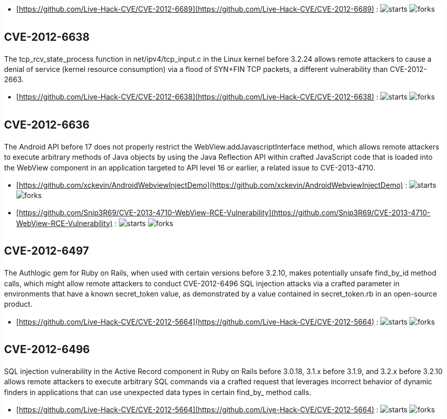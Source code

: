 

- [https://github.com/Live-Hack-CVE/CVE-2012-6689](https://github.com/Live-Hack-CVE/CVE-2012-6689) :  ![starts](https://img.shields.io/github/stars/Live-Hack-CVE/CVE-2012-6689.svg) ![forks](https://img.shields.io/github/forks/Live-Hack-CVE/CVE-2012-6689.svg)

## CVE-2012-6638
 The tcp_rcv_state_process function in net/ipv4/tcp_input.c in the Linux kernel before 3.2.24 allows remote attackers to cause a denial of service (kernel resource consumption) via a flood of SYN+FIN TCP packets, a different vulnerability than CVE-2012-2663.



- [https://github.com/Live-Hack-CVE/CVE-2012-6638](https://github.com/Live-Hack-CVE/CVE-2012-6638) :  ![starts](https://img.shields.io/github/stars/Live-Hack-CVE/CVE-2012-6638.svg) ![forks](https://img.shields.io/github/forks/Live-Hack-CVE/CVE-2012-6638.svg)

## CVE-2012-6636
 The Android API before 17 does not properly restrict the WebView.addJavascriptInterface method, which allows remote attackers to execute arbitrary methods of Java objects by using the Java Reflection API within crafted JavaScript code that is loaded into the WebView component in an application targeted to API level 16 or earlier, a related issue to CVE-2013-4710.



- [https://github.com/xckevin/AndroidWebviewInjectDemo](https://github.com/xckevin/AndroidWebviewInjectDemo) :  ![starts](https://img.shields.io/github/stars/xckevin/AndroidWebviewInjectDemo.svg) ![forks](https://img.shields.io/github/forks/xckevin/AndroidWebviewInjectDemo.svg)

- [https://github.com/Snip3R69/CVE-2013-4710-WebView-RCE-Vulnerability](https://github.com/Snip3R69/CVE-2013-4710-WebView-RCE-Vulnerability) :  ![starts](https://img.shields.io/github/stars/Snip3R69/CVE-2013-4710-WebView-RCE-Vulnerability.svg) ![forks](https://img.shields.io/github/forks/Snip3R69/CVE-2013-4710-WebView-RCE-Vulnerability.svg)

## CVE-2012-6497
 The Authlogic gem for Ruby on Rails, when used with certain versions before 3.2.10, makes potentially unsafe find_by_id method calls, which might allow remote attackers to conduct CVE-2012-6496 SQL injection attacks via a crafted parameter in environments that have a known secret_token value, as demonstrated by a value contained in secret_token.rb in an open-source product.



- [https://github.com/Live-Hack-CVE/CVE-2012-5664](https://github.com/Live-Hack-CVE/CVE-2012-5664) :  ![starts](https://img.shields.io/github/stars/Live-Hack-CVE/CVE-2012-5664.svg) ![forks](https://img.shields.io/github/forks/Live-Hack-CVE/CVE-2012-5664.svg)

## CVE-2012-6496
 SQL injection vulnerability in the Active Record component in Ruby on Rails before 3.0.18, 3.1.x before 3.1.9, and 3.2.x before 3.2.10 allows remote attackers to execute arbitrary SQL commands via a crafted request that leverages incorrect behavior of dynamic finders in applications that can use unexpected data types in certain find_by_ method calls.



- [https://github.com/Live-Hack-CVE/CVE-2012-5664](https://github.com/Live-Hack-CVE/CVE-2012-5664) :  ![starts](https://img.shields.io/github/stars/Live-Hack-CVE/CVE-2012-5664.svg) ![forks](https://img.shields.io/github/forks/Live-Hack-CVE/CVE-2012-5664.svg)

